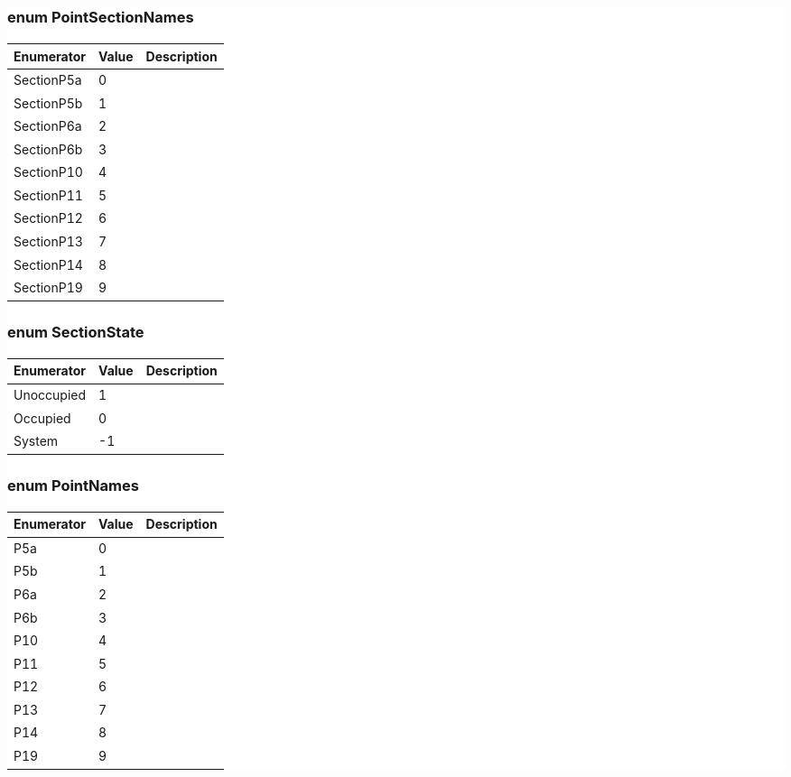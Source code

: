 


### enum PointSectionNames

| Enumerator | Value | Description |
| ---------- | ----- | ----------- |
| SectionP5a | 0|   |
| SectionP5b | 1|   |
| SectionP6a | 2|   |
| SectionP6b | 3|   |
| SectionP10 | 4|   |
| SectionP11 | 5|   |
| SectionP12 | 6|   |
| SectionP13 | 7|   |
| SectionP14 | 8|   |
| SectionP19 | 9|   |




### enum SectionState

| Enumerator | Value | Description |
| ---------- | ----- | ----------- |
| Unoccupied | 1|   |
| Occupied | 0|   |
| System | -1|   |




### enum PointNames

| Enumerator | Value | Description |
| ---------- | ----- | ----------- |
| P5a | 0|   |
| P5b | 1|   |
| P6a | 2|   |
| P6b | 3|   |
| P10 | 4|   |
| P11 | 5|   |
| P12 | 6|   |
| P13 | 7|   |
| P14 | 8|   |
| P19 | 9|   |
